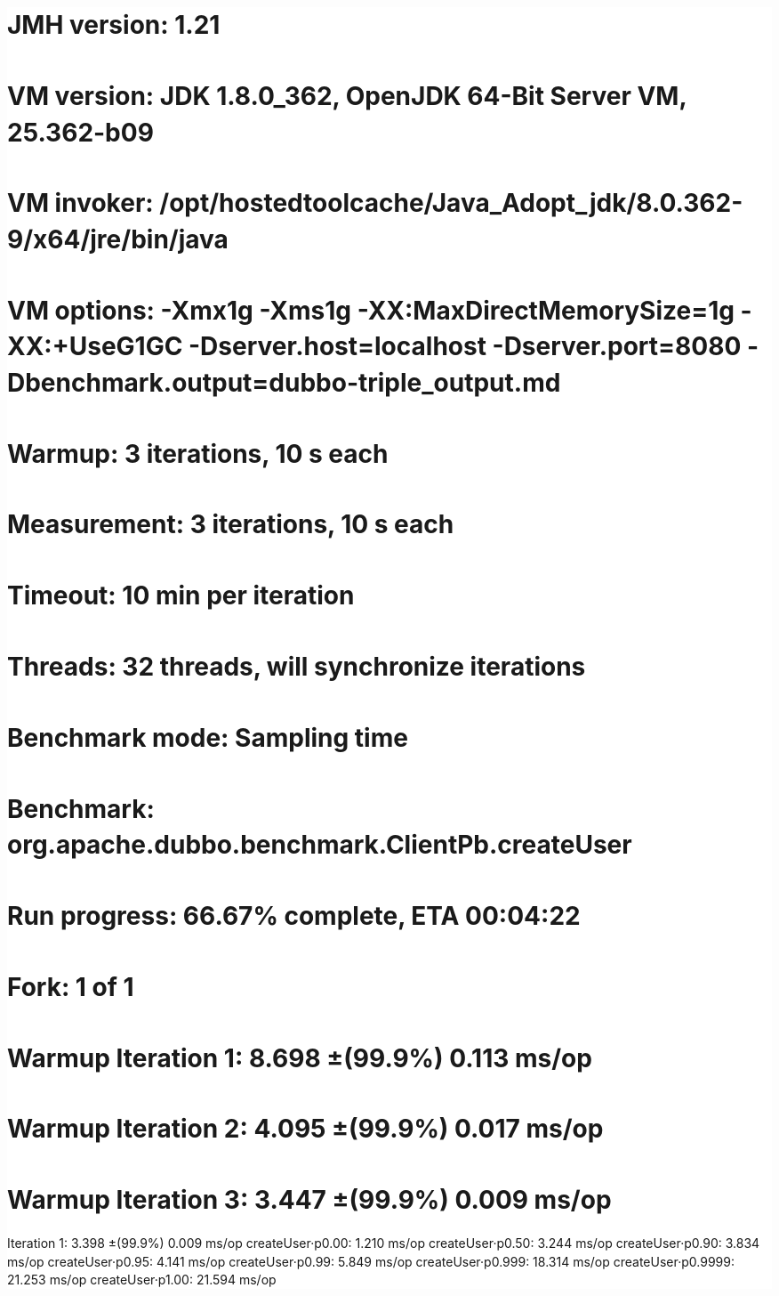 
# JMH version: 1.21
# VM version: JDK 1.8.0_362, OpenJDK 64-Bit Server VM, 25.362-b09
# VM invoker: /opt/hostedtoolcache/Java_Adopt_jdk/8.0.362-9/x64/jre/bin/java
# VM options: -Xmx1g -Xms1g -XX:MaxDirectMemorySize=1g -XX:+UseG1GC -Dserver.host=localhost -Dserver.port=8080 -Dbenchmark.output=dubbo-triple_output.md
# Warmup: 3 iterations, 10 s each
# Measurement: 3 iterations, 10 s each
# Timeout: 10 min per iteration
# Threads: 32 threads, will synchronize iterations
# Benchmark mode: Sampling time
# Benchmark: org.apache.dubbo.benchmark.ClientPb.createUser

# Run progress: 66.67% complete, ETA 00:04:22
# Fork: 1 of 1
# Warmup Iteration   1: 8.698 ±(99.9%) 0.113 ms/op
# Warmup Iteration   2: 4.095 ±(99.9%) 0.017 ms/op
# Warmup Iteration   3: 3.447 ±(99.9%) 0.009 ms/op
Iteration   1: 3.398 ±(99.9%) 0.009 ms/op
                 createUser·p0.00:   1.210 ms/op
                 createUser·p0.50:   3.244 ms/op
                 createUser·p0.90:   3.834 ms/op
                 createUser·p0.95:   4.141 ms/op
                 createUser·p0.99:   5.849 ms/op
                 createUser·p0.999:  18.314 ms/op
                 createUser·p0.9999: 21.253 ms/op
                 createUser·p1.00:   21.594 ms/op
